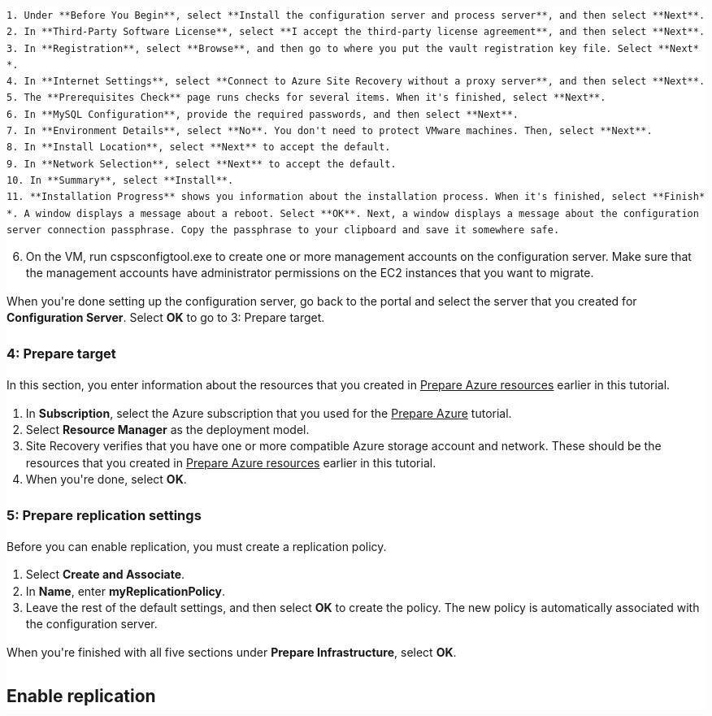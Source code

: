    1. Under **Before You Begin**, select **Install the configuration server and process server**, and then select **Next**.
    2. In **Third-Party Software License**, select **I accept the third-party license agreement**, and then select **Next**.
    3. In **Registration**, select **Browse**, and then go to where you put the vault registration key file. Select **Next**.
    4. In **Internet Settings**, select **Connect to Azure Site Recovery without a proxy server**, and then select **Next**.
    5. The **Prerequisites Check** page runs checks for several items. When it's finished, select **Next**.
    6. In **MySQL Configuration**, provide the required passwords, and then select **Next**.
    7. In **Environment Details**, select **No**. You don't need to protect VMware machines. Then, select **Next**.
    8. In **Install Location**, select **Next** to accept the default.
    9. In **Network Selection**, select **Next** to accept the default.
    10. In **Summary**, select **Install**.
    11. **Installation Progress** shows you information about the installation process. When it's finished, select **Finish**. A window displays a message about a reboot. Select **OK**. Next, a window displays a message about the configuration server connection passphrase. Copy the passphrase to your clipboard and save it somewhere safe.
6. On the VM, run cspsconfigtool.exe to create one or more management accounts on the configuration server. Make sure that the management accounts have administrator permissions on the EC2 instances that you want to migrate.

When you're done setting up the configuration server, go back to the portal and select the server that you created for **Configuration Server**. Select **OK** to go to 3: Prepare target.

### 4: Prepare target

In this section, you enter information about the resources that you created in [Prepare Azure resources](#prepare-azure-resources) earlier in this tutorial.

1. In **Subscription**, select the Azure subscription that you used for the [Prepare Azure](tutorial-prepare-azure.md) tutorial.
2. Select **Resource Manager** as the deployment model.
3. Site Recovery verifies that you have one or more compatible Azure storage account and network. These should be the resources that you created in [Prepare Azure resources](#prepare-azure-resources) earlier in this tutorial.
4. When you're done, select **OK**.

### 5: Prepare replication settings

Before you can enable replication, you must create a replication policy.

1. Select **Create and Associate**.
2. In **Name**, enter **myReplicationPolicy**.
3. Leave the rest of the default settings, and then select **OK** to create the policy. The new policy is automatically associated with the configuration server.

When you're finished with all five sections under **Prepare Infrastructure**, select **OK**.

## Enable replication
